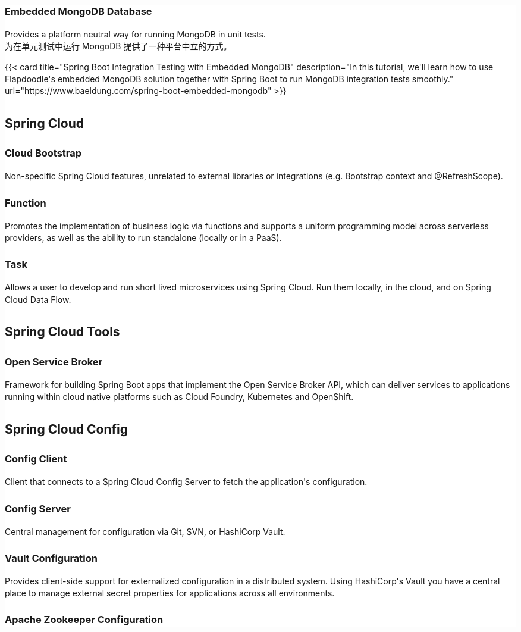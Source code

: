 ### Embedded MongoDB Database

Provides a platform neutral way for running MongoDB in unit tests.  
为在单元测试中运行 MongoDB 提供了一种平台中立的方式。

{{< card title="Spring Boot Integration Testing with Embedded MongoDB" description="In this tutorial, we'll learn how to use Flapdoodle's embedded MongoDB solution together with Spring Boot to run MongoDB integration tests smoothly." url="https://www.baeldung.com/spring-boot-embedded-mongodb" >}}

## Spring Cloud

### Cloud Bootstrap

Non-specific Spring Cloud features, unrelated to external libraries or integrations (e.g. Bootstrap context and @RefreshScope).

### Function

Promotes the implementation of business logic via functions and supports a uniform programming model across serverless providers, as well as the ability to run standalone (locally or in a PaaS).

### Task

Allows a user to develop and run short lived microservices using Spring Cloud. Run them locally, in the cloud, and on Spring Cloud Data Flow.

## Spring Cloud Tools

### Open Service Broker

Framework for building Spring Boot apps that implement the Open Service Broker API, which can deliver services to applications running within cloud native platforms such as Cloud Foundry, Kubernetes and OpenShift.

## Spring Cloud Config

### Config Client

Client that connects to a Spring Cloud Config Server to fetch the application's configuration.

### Config Server

Central management for configuration via Git, SVN, or HashiCorp Vault.

### Vault Configuration

Provides client-side support for externalized configuration in a distributed system. Using HashiCorp's Vault you have a central place to manage external secret properties for applications across all environments.

### Apache Zookeeper Configuration
